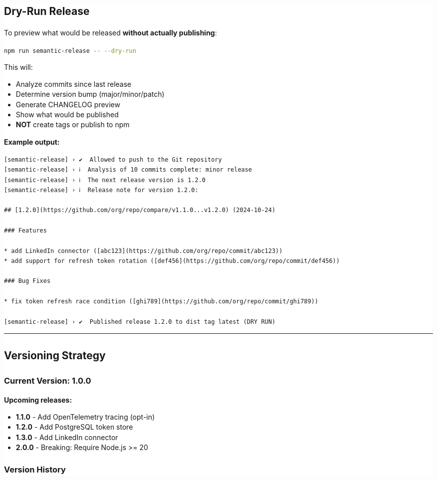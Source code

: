 
## Dry-Run Release

To preview what would be released **without actually publishing**:

```bash
npm run semantic-release -- --dry-run
```

This will:

- Analyze commits since last release
- Determine version bump (major/minor/patch)
- Generate CHANGELOG preview
- Show what would be published
- **NOT** create tags or publish to npm

**Example output:**

```
[semantic-release] › ✔  Allowed to push to the Git repository
[semantic-release] › ℹ  Analysis of 10 commits complete: minor release
[semantic-release] › ℹ  The next release version is 1.2.0
[semantic-release] › ℹ  Release note for version 1.2.0:

## [1.2.0](https://github.com/org/repo/compare/v1.1.0...v1.2.0) (2024-10-24)

### Features

* add LinkedIn connector ([abc123](https://github.com/org/repo/commit/abc123))
* add support for refresh token rotation ([def456](https://github.com/org/repo/commit/def456))

### Bug Fixes

* fix token refresh race condition ([ghi789](https://github.com/org/repo/commit/ghi789))

[semantic-release] › ✔  Published release 1.2.0 to dist tag latest (DRY RUN)
```

---

## Versioning Strategy

### Current Version: 1.0.0

**Upcoming releases:**

- **1.1.0** - Add OpenTelemetry tracing (opt-in)
- **1.2.0** - Add PostgreSQL token store
- **1.3.0** - Add LinkedIn connector
- **2.0.0** - Breaking: Require Node.js >= 20

### Version History
